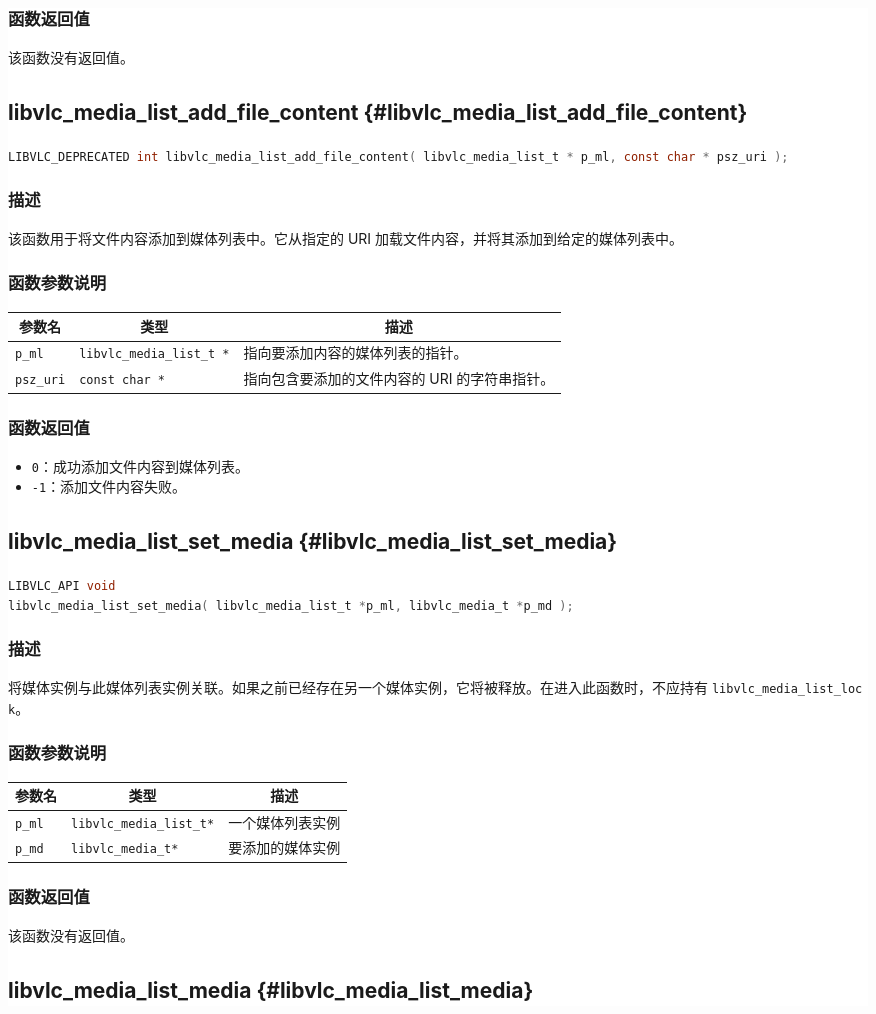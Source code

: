 ### 函数返回值
该函数没有返回值。
## libvlc_media_list_add_file_content {#libvlc_media_list_add_file_content}

```c
LIBVLC_DEPRECATED int libvlc_media_list_add_file_content( libvlc_media_list_t * p_ml, const char * psz_uri );
```

### 描述
该函数用于将文件内容添加到媒体列表中。它从指定的 URI 加载文件内容，并将其添加到给定的媒体列表中。

### 函数参数说明

| 参数名       | 类型                    | 描述                                                                 |
|--------------|-------------------------|----------------------------------------------------------------------|
| `p_ml`       | `libvlc_media_list_t *` | 指向要添加内容的媒体列表的指针。                                     |
| `psz_uri`    | `const char *`          | 指向包含要添加的文件内容的 URI 的字符串指针。                        |

### 函数返回值

- `0`：成功添加文件内容到媒体列表。
- `-1`：添加文件内容失败。
## libvlc_media_list_set_media {#libvlc_media_list_set_media}

```c
LIBVLC_API void
libvlc_media_list_set_media( libvlc_media_list_t *p_ml, libvlc_media_t *p_md );
```

### 描述
将媒体实例与此媒体列表实例关联。如果之前已经存在另一个媒体实例，它将被释放。在进入此函数时，不应持有 `libvlc_media_list_lock`。

### 函数参数说明

| 参数名 | 类型 | 描述 |
| --- | --- | --- |
| `p_ml` | `libvlc_media_list_t*` | 一个媒体列表实例 |
| `p_md` | `libvlc_media_t*` | 要添加的媒体实例 |

### 函数返回值
该函数没有返回值。
## libvlc_media_list_media {#libvlc_media_list_media}
